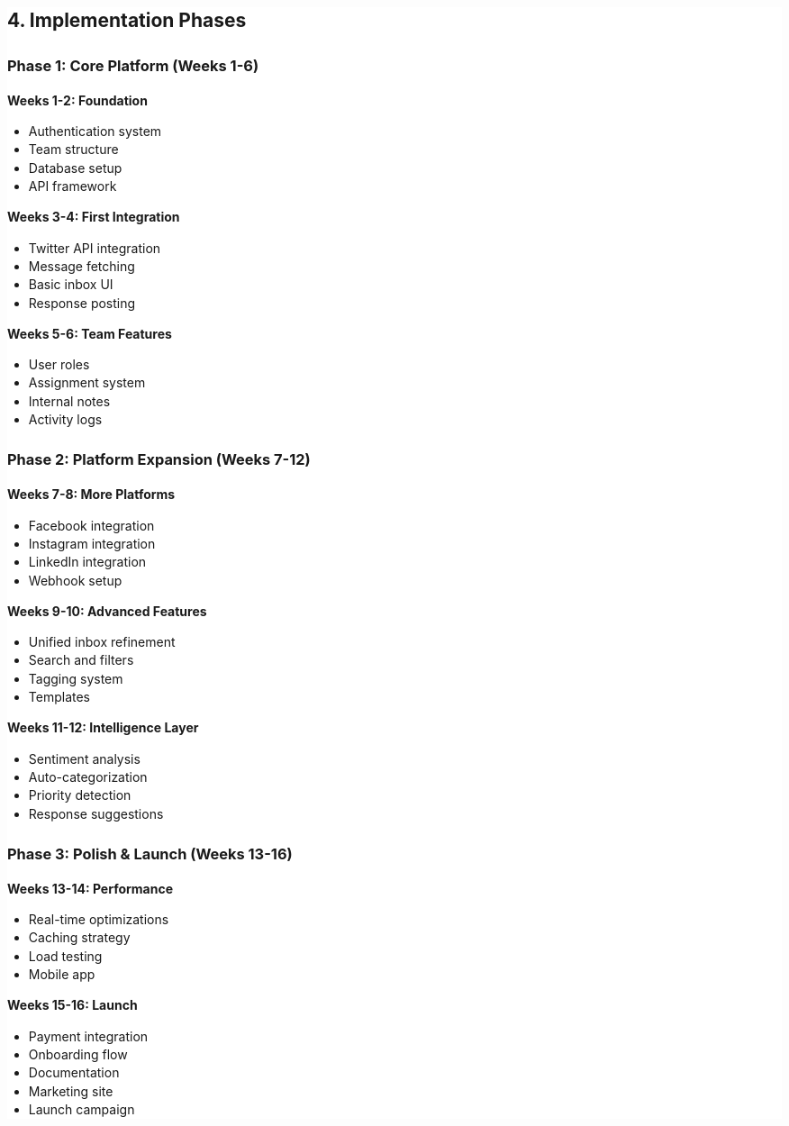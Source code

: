 ## 4. Implementation Phases

### Phase 1: Core Platform (Weeks 1-6)
**Weeks 1-2: Foundation**
- Authentication system
- Team structure
- Database setup
- API framework

**Weeks 3-4: First Integration**
- Twitter API integration
- Message fetching
- Basic inbox UI
- Response posting

**Weeks 5-6: Team Features**
- User roles
- Assignment system
- Internal notes
- Activity logs

### Phase 2: Platform Expansion (Weeks 7-12)
**Weeks 7-8: More Platforms**
- Facebook integration
- Instagram integration
- LinkedIn integration
- Webhook setup

**Weeks 9-10: Advanced Features**
- Unified inbox refinement
- Search and filters
- Tagging system
- Templates

**Weeks 11-12: Intelligence Layer**
- Sentiment analysis
- Auto-categorization
- Priority detection
- Response suggestions

### Phase 3: Polish & Launch (Weeks 13-16)
**Weeks 13-14: Performance**
- Real-time optimizations
- Caching strategy
- Load testing
- Mobile app

**Weeks 15-16: Launch**
- Payment integration
- Onboarding flow
- Documentation
- Marketing site
- Launch campaign

